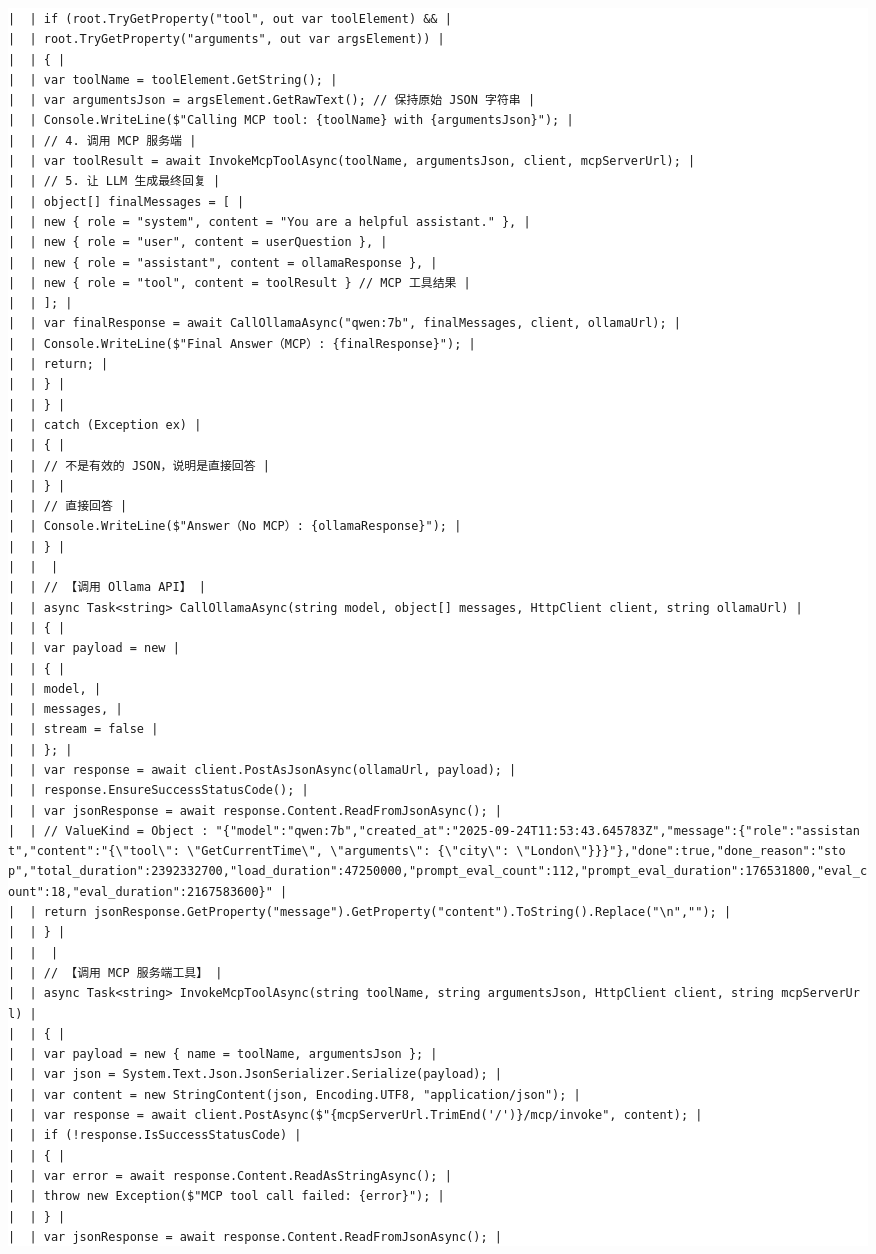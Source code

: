 ```
|  | if (root.TryGetProperty("tool", out var toolElement) && |
|  | root.TryGetProperty("arguments", out var argsElement)) |
|  | { |
|  | var toolName = toolElement.GetString(); |
|  | var argumentsJson = argsElement.GetRawText(); // 保持原始 JSON 字符串 |
|  | Console.WriteLine($"Calling MCP tool: {toolName} with {argumentsJson}"); |
|  | // 4. 调用 MCP 服务端 |
|  | var toolResult = await InvokeMcpToolAsync(toolName, argumentsJson, client, mcpServerUrl); |
|  | // 5. 让 LLM 生成最终回复 |
|  | object[] finalMessages = [ |
|  | new { role = "system", content = "You are a helpful assistant." }, |
|  | new { role = "user", content = userQuestion }, |
|  | new { role = "assistant", content = ollamaResponse }, |
|  | new { role = "tool", content = toolResult } // MCP 工具结果 |
|  | ]; |
|  | var finalResponse = await CallOllamaAsync("qwen:7b", finalMessages, client, ollamaUrl); |
|  | Console.WriteLine($"Final Answer（MCP）: {finalResponse}"); |
|  | return; |
|  | } |
|  | } |
|  | catch (Exception ex) |
|  | { |
|  | // 不是有效的 JSON，说明是直接回答 |
|  | } |
|  | // 直接回答 |
|  | Console.WriteLine($"Answer（No MCP）: {ollamaResponse}"); |
|  | } |
|  |  |
|  | // 【调用 Ollama API】 |
|  | async Task<string> CallOllamaAsync(string model, object[] messages, HttpClient client, string ollamaUrl) |
|  | { |
|  | var payload = new |
|  | { |
|  | model, |
|  | messages, |
|  | stream = false |
|  | }; |
|  | var response = await client.PostAsJsonAsync(ollamaUrl, payload); |
|  | response.EnsureSuccessStatusCode(); |
|  | var jsonResponse = await response.Content.ReadFromJsonAsync(); |
|  | // ValueKind = Object : "{"model":"qwen:7b","created_at":"2025-09-24T11:53:43.645783Z","message":{"role":"assistant","content":"{\"tool\": \"GetCurrentTime\", \"arguments\": {\"city\": \"London\"}}}"},"done":true,"done_reason":"stop","total_duration":2392332700,"load_duration":47250000,"prompt_eval_count":112,"prompt_eval_duration":176531800,"eval_count":18,"eval_duration":2167583600}" |
|  | return jsonResponse.GetProperty("message").GetProperty("content").ToString().Replace("\n",""); |
|  | } |
|  |  |
|  | // 【调用 MCP 服务端工具】 |
|  | async Task<string> InvokeMcpToolAsync(string toolName, string argumentsJson, HttpClient client, string mcpServerUrl) |
|  | { |
|  | var payload = new { name = toolName, argumentsJson }; |
|  | var json = System.Text.Json.JsonSerializer.Serialize(payload); |
|  | var content = new StringContent(json, Encoding.UTF8, "application/json"); |
|  | var response = await client.PostAsync($"{mcpServerUrl.TrimEnd('/')}/mcp/invoke", content); |
|  | if (!response.IsSuccessStatusCode) |
|  | { |
|  | var error = await response.Content.ReadAsStringAsync(); |
|  | throw new Exception($"MCP tool call failed: {error}"); |
|  | } |
|  | var jsonResponse = await response.Content.ReadFromJsonAsync(); |
```